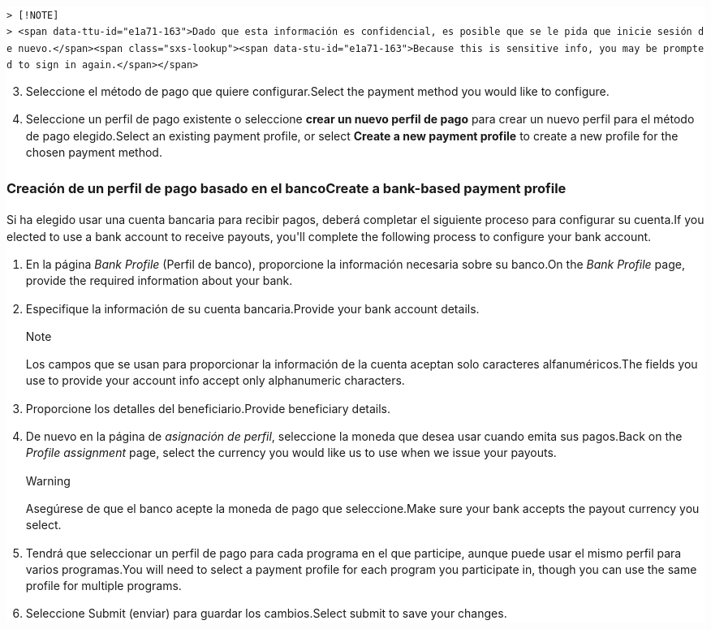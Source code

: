     > [!NOTE]
    > <span data-ttu-id="e1a71-163">Dado que esta información es confidencial, es posible que se le pida que inicie sesión de nuevo.</span><span class="sxs-lookup"><span data-stu-id="e1a71-163">Because this is sensitive info, you may be prompted to sign in again.</span></span>

3. <span data-ttu-id="e1a71-164">Seleccione el método de pago que quiere configurar.</span><span class="sxs-lookup"><span data-stu-id="e1a71-164">Select the payment method you would like to configure.</span></span>

4. <span data-ttu-id="e1a71-165">Seleccione un perfil de pago existente o seleccione **crear un nuevo perfil de pago** para crear un nuevo perfil para el método de pago elegido.</span><span class="sxs-lookup"><span data-stu-id="e1a71-165">Select an existing payment profile, or select **Create a new payment profile** to create a new profile for the chosen payment method.</span></span>

### <a name="create-a-bank-based-payment-profile"></a><span data-ttu-id="e1a71-166">Creación de un perfil de pago basado en el banco</span><span class="sxs-lookup"><span data-stu-id="e1a71-166">Create a bank-based payment profile</span></span>

<span data-ttu-id="e1a71-167">Si ha elegido usar una cuenta bancaria para recibir pagos, deberá completar el siguiente proceso para configurar su cuenta.</span><span class="sxs-lookup"><span data-stu-id="e1a71-167">If you elected to use a bank account to receive payouts, you'll complete the following process to configure your bank account.</span></span>

1. <span data-ttu-id="e1a71-168">En la página *Bank Profile* (Perfil de banco), proporcione la información necesaria sobre su banco.</span><span class="sxs-lookup"><span data-stu-id="e1a71-168">On the *Bank Profile* page, provide the required information about your bank.</span></span>
2. <span data-ttu-id="e1a71-169">Especifique la información de su cuenta bancaria.</span><span class="sxs-lookup"><span data-stu-id="e1a71-169">Provide your bank account details.</span></span>

    > [!NOTE]
    > <span data-ttu-id="e1a71-170">Los campos que se usan para proporcionar la información de la cuenta aceptan solo caracteres alfanuméricos.</span><span class="sxs-lookup"><span data-stu-id="e1a71-170">The fields you use to provide your account info accept only alphanumeric characters.</span></span>

3. <span data-ttu-id="e1a71-171">Proporcione los detalles del beneficiario.</span><span class="sxs-lookup"><span data-stu-id="e1a71-171">Provide beneficiary details.</span></span>
4. <span data-ttu-id="e1a71-172">De nuevo en la página de *asignación de perfil*, seleccione la moneda que desea usar cuando emita sus pagos.</span><span class="sxs-lookup"><span data-stu-id="e1a71-172">Back on the *Profile assignment* page, select the currency you would like us to use when we issue your payouts.</span></span>

    > [!WARNING]
    > <span data-ttu-id="e1a71-173">Asegúrese de que el banco acepte la moneda de pago que seleccione.</span><span class="sxs-lookup"><span data-stu-id="e1a71-173">Make sure your bank accepts the payout currency you select.</span></span>

5. <span data-ttu-id="e1a71-174">Tendrá que seleccionar un perfil de pago para cada programa en el que participe, aunque puede usar el mismo perfil para varios programas.</span><span class="sxs-lookup"><span data-stu-id="e1a71-174">You will need to select a payment profile for each program you participate in, though you can use the same profile for multiple programs.</span></span>

6. <span data-ttu-id="e1a71-175">Seleccione Submit (enviar) para guardar los cambios.</span><span class="sxs-lookup"><span data-stu-id="e1a71-175">Select submit to save your changes.</span></span>
